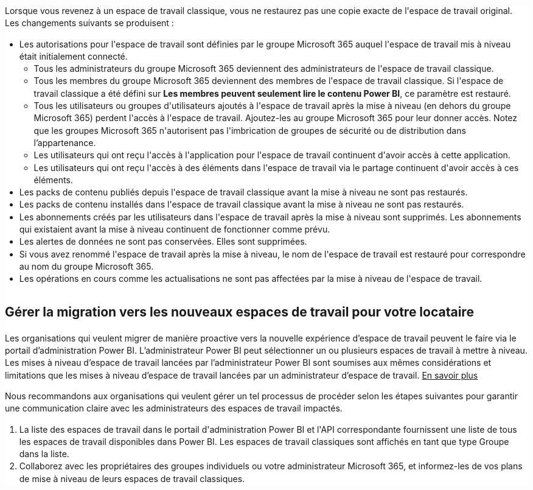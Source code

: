 Lorsque vous revenez à un espace de travail classique, vous ne restaurez pas une copie exacte de l'espace de travail original. Les changements suivants se produisent :

- Les autorisations pour l'espace de travail sont définies par le groupe Microsoft 365 auquel l'espace de travail mis à niveau était initialement connecté.
  - Tous les administrateurs du groupe Microsoft 365 deviennent des administrateurs de l'espace de travail classique.
  - Tous les membres du groupe Microsoft 365 deviennent des membres de l'espace de travail classique. Si l'espace de travail classique a été défini sur **Les membres peuvent seulement lire le contenu Power BI**, ce paramètre est restauré.
  - Tous les utilisateurs ou groupes d'utilisateurs ajoutés à l'espace de travail après la mise à niveau (en dehors du groupe Microsoft 365) perdent l'accès à l'espace de travail. Ajoutez-les au groupe Microsoft 365 pour leur donner accès. Notez que les groupes Microsoft 365 n'autorisent pas l'imbrication de groupes de sécurité ou de distribution dans l’appartenance.
  - Les utilisateurs qui ont reçu l'accès à l'application pour l'espace de travail continuent d'avoir accès à cette application.
  - Les utilisateurs qui ont reçu l'accès à des éléments dans l'espace de travail via le partage continuent d'avoir accès à ces éléments.
- Les packs de contenu publiés depuis l'espace de travail classique avant la mise à niveau ne sont pas restaurés.
- Les packs de contenu installés dans l'espace de travail classique avant la mise à niveau ne sont pas restaurés.
- Les abonnements créés par les utilisateurs dans l'espace de travail après la mise à niveau sont supprimés. Les abonnements qui existaient avant la mise à niveau continuent de fonctionner comme prévu.
- Les alertes de données ne sont pas conservées. Elles sont supprimées.
- Si vous avez renommé l'espace de travail après la mise à niveau, le nom de l'espace de travail est restauré pour correspondre au nom du groupe Microsoft 365.
- Les opérations en cours comme les actualisations ne sont pas affectées par la mise à niveau de l'espace de travail.


## <a name="manage-migration-to-the-new-workspaces-for-your-tenant"></a>Gérer la migration vers les nouveaux espaces de travail pour votre locataire 

Les organisations qui veulent migrer de manière proactive vers la nouvelle expérience d’espace de travail peuvent le faire via le portail d’administration Power BI. L’administrateur Power BI peut sélectionner un ou plusieurs espaces de travail à mettre à niveau. Les mises à niveau d’espace de travail lancées par l’administrateur Power BI sont soumises aux mêmes considérations et limitations que les mises à niveau d’espace de travail lancées par un administrateur d’espace de travail. [En savoir plus](../admin/service-admin-portal.md#workspaces) 

Nous recommandons aux organisations qui veulent gérer un tel processus de procéder selon les étapes suivantes pour garantir une communication claire avec les administrateurs des espaces de travail impactés.

1. La liste des espaces de travail dans le portail d'administration Power BI et l'API correspondante fournissent une liste de tous les espaces de travail disponibles dans Power BI. Les espaces de travail classiques sont affichés en tant que type Groupe dans la liste.
2. Collaborez avec les propriétaires des groupes individuels ou votre administrateur Microsoft 365, et informez-les de vos plans de mise à niveau de leurs espaces de travail classiques.
